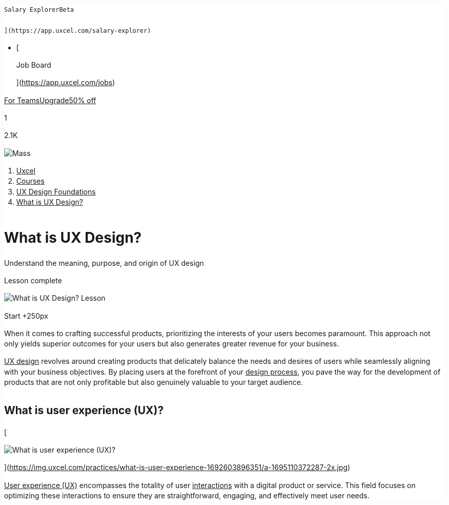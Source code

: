     Salary ExplorerBeta
    
    ](https://app.uxcel.com/salary-explorer)
- [
    
    Job Board
    
    ](https://app.uxcel.com/jobs)

[](https://app.uxcel.com/glossary "UX Glossary")

[For Teams](https://uxcel.com/teams)[Upgrade50% off](https://app.uxcel.com/pricing)

1

2.1K

![Mass](https://img.uxcel.com/users/92b50cad-723c-467d-95d1-f6d313e151df/profile-img-1737491469931.jpg)

1. [Uxcel](https://app.uxcel.com/)
2. [Courses](https://app.uxcel.com/courses)
3. [UX Design Foundations](https://app.uxcel.com/courses/design-foundations)
4. [What is UX Design?](https://app.uxcel.com/courses/design-foundations/what-is-ux-design-317)

# What is UX Design?

Understand the meaning, purpose, and origin of UX design

Lesson complete

![What is UX Design? Lesson](https://img.uxcel.com/lessons/what-is-ux-design-1705071984487-2x.svg)

Start +250px

When it comes to crafting successful products, prioritizing the interests of your users becomes paramount. This approach not only yields superior outcomes for your users but also generates greater revenue for your business.

[UX design](https://app.uxcel.com/glossary/ux-design) revolves around creating products that delicately balance the needs and desires of users while seamlessly aligning with your business objectives. By placing users at the forefront of your [design process](https://app.uxcel.com/glossary/design-process), you pave the way for the development of products that are not only profitable but also genuinely valuable to your target audience.

## What is user experience (UX)?

[

![What is user experience (UX)?](https://img.uxcel.com/practices/what-is-user-experience-1692603896351/a-1695110372287.jpg)

](https://img.uxcel.com/practices/what-is-user-experience-1692603896351/a-1695110372287-2x.jpg)

[User experience (UX)](https://app.uxcel.com/glossary/user-experience) encompasses the totality of user [interactions](https://app.uxcel.com/glossary/interaction) with a digital product or service. This field focuses on optimizing these interactions to ensure they are straightforward, engaging, and effectively meet user needs.
